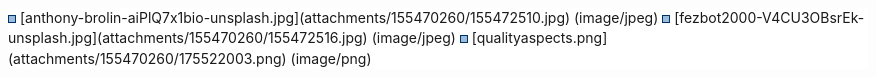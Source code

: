 <img src="images/icons/bullet_blue.gif" width="8" height="8" />
[anthony-brolin-aiPlQ7x1bio-unsplash.jpg](attachments/155470260/155472510.jpg)
(image/jpeg)  
<img src="images/icons/bullet_blue.gif" width="8" height="8" />
[fezbot2000-V4CU3OBsrEk-unsplash.jpg](attachments/155470260/155472516.jpg)
(image/jpeg)  
<img src="images/icons/bullet_blue.gif" width="8" height="8" />
[qualityaspects.png](attachments/155470260/175522003.png) (image/png)  

</div>
